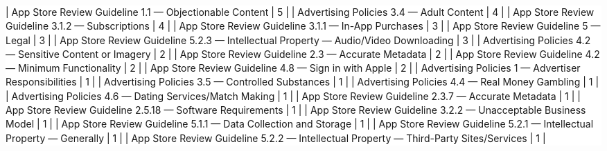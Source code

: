 | App Store Review Guideline 1.1 — Objectionable Content | 5   |
| Advertising Policies 3.4 — Adult Content | 4   |
| App Store Review Guideline 3.1.2 — Subscriptions | 4   |
| App Store Review Guideline 3.1.1 — In-App Purchases | 3   |
| App Store Review Guideline 5 — Legal | 3   |
| App Store Review Guideline 5.2.3 — Intellectual Property — Audio/Video Downloading | 3   |
| Advertising Policies 4.2 — Sensitive Content or Imagery | 2   |
| App Store Review Guideline 2.3 — Accurate Metadata | 2   |
| App Store Review Guideline 4.2 — Minimum Functionality | 2   |
| App Store Review Guideline 4.8 — Sign in with Apple | 2   |
| Advertising Policies 1 — Advertiser Responsibilities | 1   |
| Advertising Policies 3.5 — Controlled Substances | 1   |
| Advertising Policies 4.4 — Real Money Gambling | 1   |
| Advertising Policies 4.6 — Dating Services/Match Making | 1   |
| App Store Review Guideline 2.3.7 — Accurate Metadata | 1   |
| App Store Review Guideline 2.5.18 — Software Requirements | 1   |
| App Store Review Guideline 3.2.2 — Unacceptable Business Model | 1   |
| App Store Review Guideline 5.1.1 — Data Collection and Storage | 1   |
| App Store Review Guideline 5.2.1 — Intellectual Property — Generally | 1   |
| App Store Review Guideline 5.2.2 — Intellectual Property — Third-Party Sites/Services | 1   |